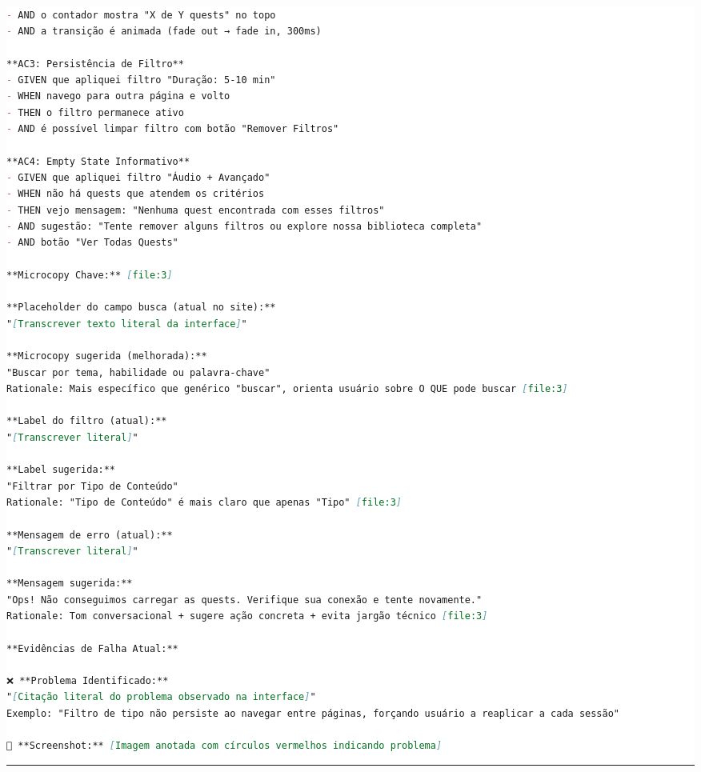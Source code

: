 ```markdown
- AND o contador mostra "X de Y quests" no topo
- AND a transição é animada (fade out → fade in, 300ms)

**AC3: Persistência de Filtro**
- GIVEN que apliquei filtro "Duração: 5-10 min"
- WHEN navego para outra página e volto
- THEN o filtro permanece ativo
- AND é possível limpar filtro com botão "Remover Filtros"

**AC4: Empty State Informativo**
- GIVEN que apliquei filtro "Áudio + Avançado"
- WHEN não há quests que atendem os critérios
- THEN vejo mensagem: "Nenhuma quest encontrada com esses filtros"
- AND sugestão: "Tente remover alguns filtros ou explore nossa biblioteca completa"
- AND botão "Ver Todas Quests"

**Microcopy Chave:** [file:3]

**Placeholder do campo busca (atual no site):**  
"[Transcrever texto literal da interface]"

**Microcopy sugerida (melhorada):**  
"Buscar por tema, habilidade ou palavra-chave"  
Rationale: Mais específico que genérico "buscar", orienta usuário sobre O QUE pode buscar [file:3]

**Label do filtro (atual):**  
"[Transcrever literal]"

**Label sugerida:**  
"Filtrar por Tipo de Conteúdo"  
Rationale: "Tipo de Conteúdo" é mais claro que apenas "Tipo" [file:3]

**Mensagem de erro (atual):**  
"[Transcrever literal]"

**Mensagem sugerida:**  
"Ops! Não conseguimos carregar as quests. Verifique sua conexão e tente novamente."  
Rationale: Tom conversacional + sugere ação concreta + evita jargão técnico [file:3]

**Evidências de Falha Atual:**

❌ **Problema Identificado:**  
"[Citação literal do problema observado na interface]"  
Exemplo: "Filtro de tipo não persiste ao navegar entre páginas, forçando usuário a reaplicar a cada sessão"

📸 **Screenshot:** [Imagem anotada com círculos vermelhos indicando problema]
```


***


[^1]: 787961352-Design-de-Produto-Uma-visao-Product-Led-sobre-design-de-produtos-digitais-Josias-Olive.txt
[^2]: 682070868-Lean-Inception.pdf
[^3]: 685514993-Leis-Da-Psicologia-Aplicadas-a-UX-Jon-Yablonski-2020-Novatec-Editora-9788575226766-7b6.pdf
[^4]: image.jpg
[^5]: 756392621-100-casos-de-uso-de-IA-Generativa.txt